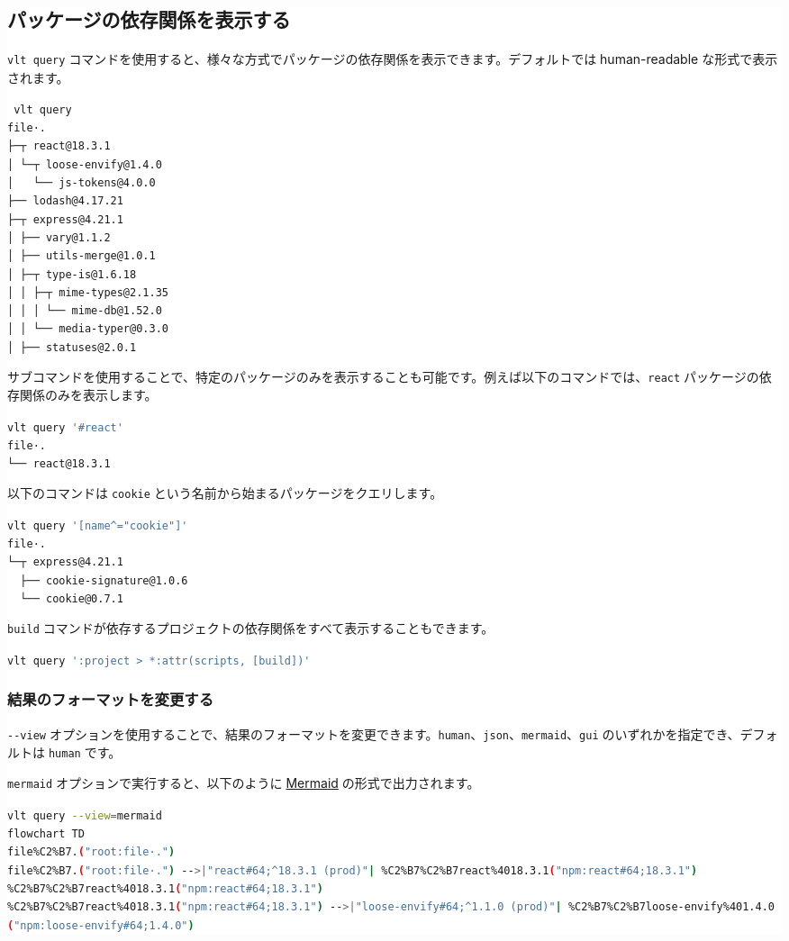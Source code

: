 ## パッケージの依存関係を表示する

`vlt query` コマンドを使用すると、様々な方式でパッケージの依存関係を表示できます。デフォルトでは human-readable な形式で表示されます。

```bash
 vlt query
file·.
├─┬ react@18.3.1
│ └─┬ loose-envify@1.4.0
│   └── js-tokens@4.0.0
├── lodash@4.17.21
├─┬ express@4.21.1
│ ├── vary@1.1.2
│ ├── utils-merge@1.0.1
│ ├─┬ type-is@1.6.18
│ │ ├─┬ mime-types@2.1.35
│ │ │ └── mime-db@1.52.0
│ │ └── media-typer@0.3.0
│ ├── statuses@2.0.1
```

サブコマンドを使用することで、特定のパッケージのみを表示することも可能です。例えば以下のコマンドでは、`react` パッケージの依存関係のみを表示します。

```bash
vlt query '#react'
file·.
└── react@18.3.1
```

以下のコマンドは `cookie` という名前から始まるパッケージをクエリします。

```bash
vlt query '[name^="cookie"]'
file·.
└─┬ express@4.21.1
  ├── cookie-signature@1.0.6
  └── cookie@0.7.1
```

`build` コマンドが依存するプロジェクトの依存関係をすべて表示することもできます。

```bash
vlt query ':project > *:attr(scripts, [build])'
```

### 結果のフォーマットを変更する

`--view` オプションを使用することで、結果のフォーマットを変更できます。`human`、`json`、`mermaid`、`gui` のいずれかを指定でき、デフォルトは `human` です。

`mermaid` オプションで実行すると、以下のように [Mermaid](https://mermaid.js.org/) の形式で出力されます。

```bash
vlt query --view=mermaid
flowchart TD
file%C2%B7.("root:file·.")
file%C2%B7.("root:file·.") -->|"react#64;^18.3.1 (prod)"| %C2%B7%C2%B7react%4018.3.1("npm:react#64;18.3.1")
%C2%B7%C2%B7react%4018.3.1("npm:react#64;18.3.1")
%C2%B7%C2%B7react%4018.3.1("npm:react#64;18.3.1") -->|"loose-envify#64;^1.1.0 (prod)"| %C2%B7%C2%B7loose-envify%401.4.0("npm:loose-envify#64;1.4.0")
```
